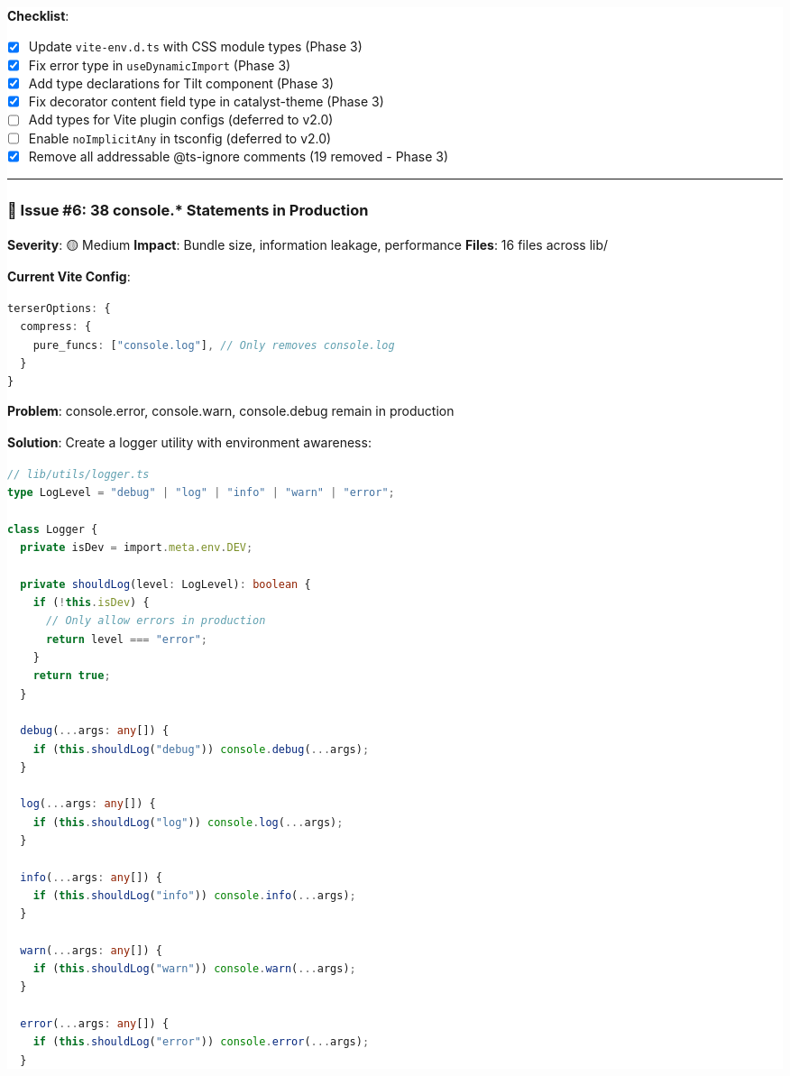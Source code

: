 **Checklist**:

- [x] Update `vite-env.d.ts` with CSS module types (Phase 3)
- [x] Fix error type in `useDynamicImport` (Phase 3)
- [x] Add type declarations for Tilt component (Phase 3)
- [x] Fix decorator content field type in catalyst-theme (Phase 3)
- [ ] Add types for Vite plugin configs (deferred to v2.0)
- [ ] Enable `noImplicitAny` in tsconfig (deferred to v2.0)
- [x] Remove all addressable @ts-ignore comments (19 removed - Phase 3)

---

### 🔴 Issue #6: 38 console.\* Statements in Production

**Severity**: 🟡 Medium
**Impact**: Bundle size, information leakage, performance
**Files**: 16 files across lib/

**Current Vite Config**:

```typescript
terserOptions: {
  compress: {
    pure_funcs: ["console.log"], // Only removes console.log
  }
}
```

**Problem**: console.error, console.warn, console.debug remain in production

**Solution**:
Create a logger utility with environment awareness:

```typescript
// lib/utils/logger.ts
type LogLevel = "debug" | "log" | "info" | "warn" | "error";

class Logger {
  private isDev = import.meta.env.DEV;

  private shouldLog(level: LogLevel): boolean {
    if (!this.isDev) {
      // Only allow errors in production
      return level === "error";
    }
    return true;
  }

  debug(...args: any[]) {
    if (this.shouldLog("debug")) console.debug(...args);
  }

  log(...args: any[]) {
    if (this.shouldLog("log")) console.log(...args);
  }

  info(...args: any[]) {
    if (this.shouldLog("info")) console.info(...args);
  }

  warn(...args: any[]) {
    if (this.shouldLog("warn")) console.warn(...args);
  }

  error(...args: any[]) {
    if (this.shouldLog("error")) console.error(...args);
  }
```